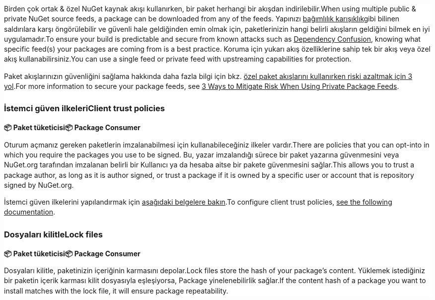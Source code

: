 <span data-ttu-id="3105e-191">Birden çok ortak & özel NuGet kaynak akışı kullanırken, bir paket herhangi bir akışdan indirilebilir.</span><span class="sxs-lookup"><span data-stu-id="3105e-191">When using multiple public & private NuGet source feeds, a package can be downloaded from any of the feeds.</span></span> <span data-ttu-id="3105e-192">Yapınızı [bağımlılık karışıklık](https://medium.com/@alex.birsan/dependency-confusion-4a5d60fec610)gibi bilinen saldırılara karşı öngörülebilir ve güvenli hale geldiğinden emin olmak için, paketlerinizin hangi belirli akışların geldiğini bilmek en iyi uygulamadır.</span><span class="sxs-lookup"><span data-stu-id="3105e-192">To ensure your build is predictable and secure from known attacks such as [Dependency Confusion](https://medium.com/@alex.birsan/dependency-confusion-4a5d60fec610), knowing what specific feed(s) your packages are coming from is a best practice.</span></span> <span data-ttu-id="3105e-193">Koruma için yukarı akış özelliklerine sahip tek bir akış veya özel akış kullanabilirsiniz.</span><span class="sxs-lookup"><span data-stu-id="3105e-193">You can use a single feed or private feed with upstreaming capabilities for protection.</span></span>

<span data-ttu-id="3105e-194">Paket akışlarınızın güvenliğini sağlama hakkında daha fazla bilgi için bkz. [özel paket akışlarını kullanırken riski azaltmak için 3 yol](https://azure.microsoft.com/en-us/resources/3-ways-to-mitigate-risk-using-private-package-feeds/).</span><span class="sxs-lookup"><span data-stu-id="3105e-194">For more information to secure your package feeds, see [3 Ways to Mitigate Risk When Using Private Package Feeds](https://azure.microsoft.com/en-us/resources/3-ways-to-mitigate-risk-using-private-package-feeds/).</span></span>

### <a name="client-trust-policies"></a><span data-ttu-id="3105e-195">İstemci güven ilkeleri</span><span class="sxs-lookup"><span data-stu-id="3105e-195">Client trust policies</span></span>

<span data-ttu-id="3105e-196">**📦 Paket tüketicisi**</span><span class="sxs-lookup"><span data-stu-id="3105e-196">**📦 Package Consumer**</span></span>

<span data-ttu-id="3105e-197">Oturum açmanız gereken paketlerin imzalanabilmesi için kullanabileceğiniz ilkeler vardır.</span><span class="sxs-lookup"><span data-stu-id="3105e-197">There are policies that you can opt-into in which you require the packages you use to be signed.</span></span> <span data-ttu-id="3105e-198">Bu, yazar imzalandığı sürece bir paket yazarına güvenmesini veya NuGet.org tarafından imzalanan belirli bir Kullanıcı ya da hesaba aitse bir pakete güvenmesini sağlar.</span><span class="sxs-lookup"><span data-stu-id="3105e-198">This allows you to trust a package author, as long as it is author signed, or trust a package if it is owned by a specific user or account that is repository signed by NuGet.org.</span></span>

<span data-ttu-id="3105e-199">İstemci güven ilkelerini yapılandırmak için [aşağıdaki belgelere bakın](../consume-packages/installing-signed-packages.md).</span><span class="sxs-lookup"><span data-stu-id="3105e-199">To configure client trust policies, [see the following documentation](../consume-packages/installing-signed-packages.md).</span></span>

### <a name="lock-files"></a><span data-ttu-id="3105e-200">Dosyaları kilitle</span><span class="sxs-lookup"><span data-stu-id="3105e-200">Lock files</span></span>

<span data-ttu-id="3105e-201">**📦 Paket tüketicisi**</span><span class="sxs-lookup"><span data-stu-id="3105e-201">**📦 Package Consumer**</span></span>

<span data-ttu-id="3105e-202">Dosyaları kilitle, paketinizin içeriğinin karmasını depolar.</span><span class="sxs-lookup"><span data-stu-id="3105e-202">Lock files store the hash of your package’s content.</span></span> <span data-ttu-id="3105e-203">Yüklemek istediğiniz bir paketin içerik karması kilit dosyasıyla eşleşiyorsa, Package yinelenebilirlik sağlar.</span><span class="sxs-lookup"><span data-stu-id="3105e-203">If the content hash of a package you want to install matches with the lock file, it will ensure package repeatability.</span></span>
